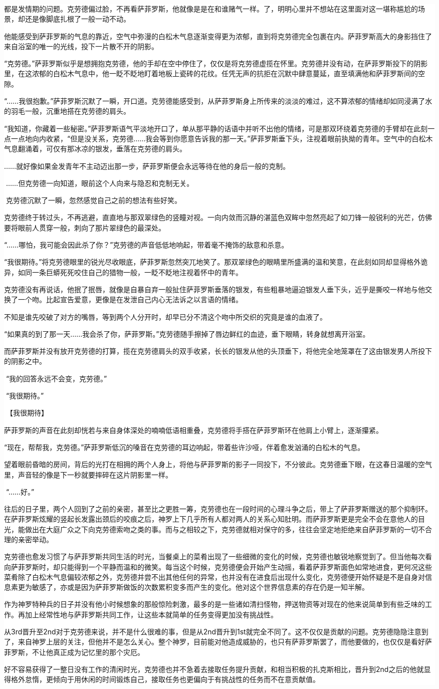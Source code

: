 ​        都是发情期的问题。克劳德偏过脸，不再看萨菲罗斯，他就像是是在和谁赌气一样。了，明明心里并不想站在这里面对这一堪称尴尬的场景，却还是像脚底扎根了一般一动不动。

​         他能感受到萨菲罗斯的气息的靠近，空气中弥漫的白松木气息逐渐变得更为浓郁，直到将克劳德完全包裹在内。萨菲罗斯高大的身影挡住了来自浴室的唯一的光线，投下一片散不开的阴影。

​        “克劳德。”萨菲罗斯似乎是想拥抱克劳德，他的手却在空中停住了，仅仅是将克劳德虚揽在怀里。克劳德并没有动，在萨菲罗斯投下的阴影里，在这浓郁的白松木气息中，他一眨不眨地盯着地板上瓷砖的花纹。任凭无声的抗拒在沉默中肆意蔓延，直至填满他和萨菲罗斯间的空隙。

​       “……我很抱歉。”萨菲罗斯沉默了一瞬，开口道。克劳德能感受到，从萨菲罗斯身上所传来的淡淡的难过，这不算浓郁的情绪却如同浸满了水的羽毛一般，沉重地搭在克劳德的肩头。

​        “我知道，你藏着一些秘密。”萨菲罗斯语气平淡地开口了，单从那平静的话语中并听不出他的情绪，可是那双环绕着克劳德的手臂却在此刻一点一点地向内收紧，“但是没关系，克劳德……我会等到你愿意告诉我的那一天。”萨菲罗斯垂下头，注视着眼前执拗的青年。空气中的白松木气息翻涌着，可仅有那冰凉的银发，垂落在克劳德的肩头。

​        ……就好像如果金发青年不主动迈出那一步，萨菲罗斯便会永远等待在他的身后一般的克制。

​        ……但克劳德一向知道，眼前这个人向来与隐忍和克制无关。

​        克劳德沉默了一瞬，忽然感觉自己之前的想法有些好笑。

​         克劳德终于转过头，不再逃避，直直地与那双翠绿色的竖瞳对视。一向内敛而沉静的湛蓝色双眸中忽然亮起了如刀锋一般锐利的光芒，仿佛要将眼前人贯穿一般，刺向了那片翠绿色的最深处。

​        “……哪怕，我可能会因此杀了你？”克劳德的声音低低地响起，带着毫不掩饰的敌意和杀意。

​        “我很期待。”将克劳德眼里的锐光尽收眼底，萨菲罗斯忽然突兀地笑了。那双翠绿色的眼睛里所盛满的温和笑意，在此刻如同却显得格外诡异，如同一条巨蟒死死咬住自己的猎物一般，一眨不眨地注视着怀中的青年。

​        克劳德没有再说话，他抿了抿唇，就像是自暴自弃一般扯住萨菲罗斯垂落的银发，有些粗暴地逼迫银发人垂下头，近乎是撕咬一样地与他交换了一个吻。比起宣告爱意，更像是在发泄自己内心无法诉之以言语的情绪。

​        不知是谁先咬破了对方的嘴唇，等到两个人分开时，却早已分不清这个吻中所交织的究竟是谁的血液了。

​          “如果真的到了那一天……我会杀了你，萨菲罗斯。”克劳德随手擦掉了唇边鲜红的血迹，垂下眼睛，转身就想离开浴室。

​        而萨菲罗斯并没有放开克劳德的打算，揽在克劳德肩头的双手收紧，长长的银发从他的头顶垂下，将他完全地笼罩在了这由银发男人所投下的阴影之中。

​        “我的回答永远不会变，克劳德。”

​       “我很期待。”

​      【我很期待】

​        萨菲罗斯的声音在此刻却恍若与来自身体深处的喃喃低语相重叠，克劳德将手搭在萨菲罗斯环在他肩上小臂上，逐渐攥紧。

​       “现在，帮帮我，克劳德。”萨菲罗斯低沉的嗓音在克劳德的耳边响起，带着些许沙哑，伴着愈发汹涌的白松木的气息。

​       望着眼前昏暗的房间，背后的光打在相拥的两个人身上，将他与萨菲罗斯的影子一同投下，不分彼此。克劳德垂下眼，在这春日温暖的空气里，声音轻的像是下一秒就要摔碎在这片阴影里一样。

​        “……好。”

​         往后的日子里，两个人回到了之前的亲密，甚至比之更胜一筹，克劳德也在一段时间的心理斗争之后，带上了萨菲罗斯赠送的那个抑制环。在萨菲罗斯炫耀的竖起长发露出颈后的咬痕之后，神罗上下几乎所有人都对两人的关系心知肚明。而萨菲罗斯更是完全不会在意他人的目光，能做出在大庭广众之下向克劳德索吻之类的事。而与之相较之下，克劳德就相对保守的多，往往会坚定地拒绝来自萨菲罗斯的一切不合理的亲密举动。

​        克劳德也愈发习惯了与萨菲罗斯共同生活的时光，当餐桌上的菜肴出现了一些细微的变化的时候，克劳德也敏锐地察觉到了。但当他每次看向萨菲罗斯时，却只能得到一个平静而温和的微笑。每当这个时候，克劳德便会开始产生动摇，看着萨菲罗斯面色如常地进食，更何况这些菜肴除了白松木气息偏较浓郁之外，克劳德并尝不出其他任何的异常，也并没有在进食后出现什么变化，克劳德便开始怀疑是不是自身对信息素更为敏感了，亦或是因为萨菲罗斯做饭的次数累积变多而产生的变化。他对这个世界信息素的存在仍是一知半解。

​        作为神罗特种兵的日子并没有他小时候想象的那般惊险刺激，最多的是一些诸如清扫怪物，押送物资等对现在的他来说简单到有些乏味的工作。再加上经常性地与萨菲罗斯共同工作，让这些本就简单的任务变得更加没有挑战性。 ﻿  

​       从3rd晋升至2nd对于克劳德来说，并不是什么很难的事，但是从2nd晋升到1st就完全不同了。这不仅仅是贡献的问题。克劳德隐隐注意到了，来自神罗上层的关注，但他并不是怎么关心。整个神罗，目前能对他造成威胁的，也只有萨菲罗斯罢了，而他要做的，也仅仅是看好萨菲罗斯，不让他真正成为记忆里的那个灾厄。   

​        好不容易获得了一整日没有工作的清闲时光，克劳德也并不急着去接取任务提升贡献，和相当积极的扎克斯相比，晋升到2nd之后的他就显得格外怠惰，更倾向于用休闲的时间锻炼自己，接取任务也更偏向于有挑战性的任务而不在意贡献值。
